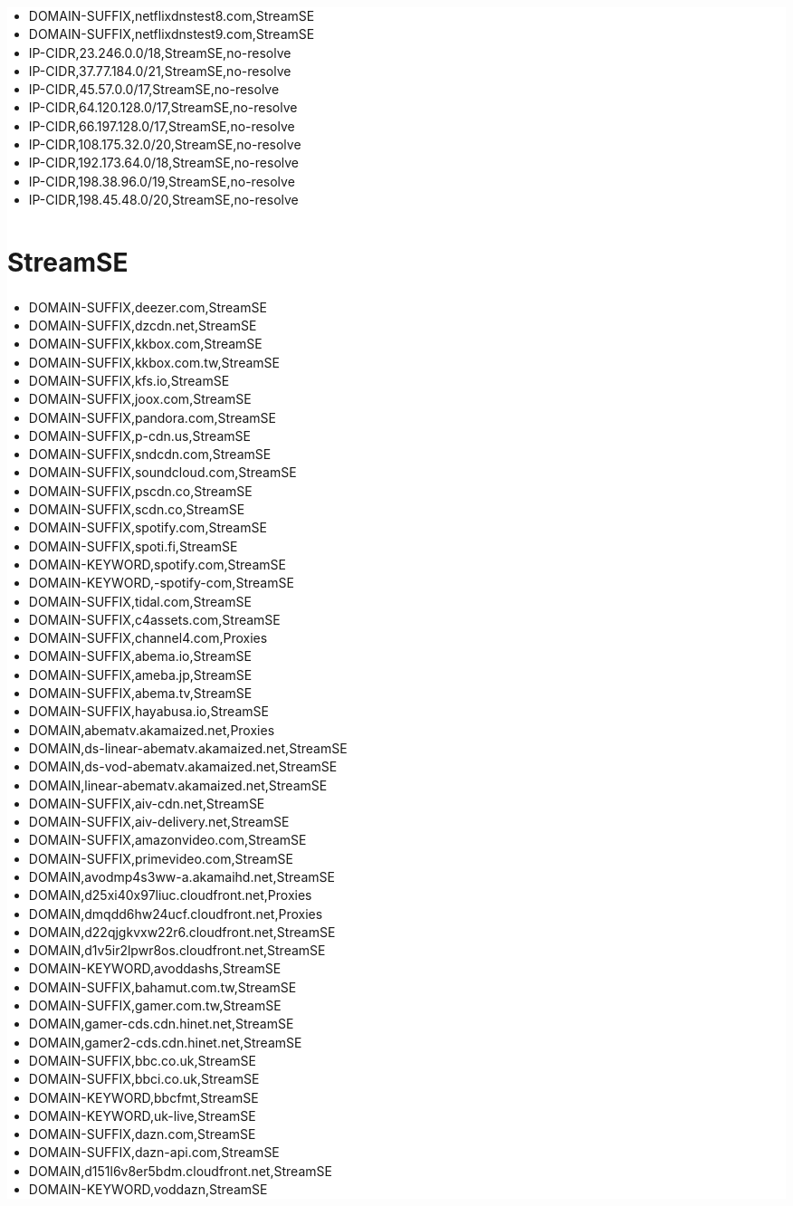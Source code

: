   - DOMAIN-SUFFIX,netflixdnstest8.com,StreamSE
  - DOMAIN-SUFFIX,netflixdnstest9.com,StreamSE
  - IP-CIDR,23.246.0.0/18,StreamSE,no-resolve
  - IP-CIDR,37.77.184.0/21,StreamSE,no-resolve
  - IP-CIDR,45.57.0.0/17,StreamSE,no-resolve
  - IP-CIDR,64.120.128.0/17,StreamSE,no-resolve
  - IP-CIDR,66.197.128.0/17,StreamSE,no-resolve
  - IP-CIDR,108.175.32.0/20,StreamSE,no-resolve
  - IP-CIDR,192.173.64.0/18,StreamSE,no-resolve
  - IP-CIDR,198.38.96.0/19,StreamSE,no-resolve
  - IP-CIDR,198.45.48.0/20,StreamSE,no-resolve

  # StreamSE
  - DOMAIN-SUFFIX,deezer.com,StreamSE
  - DOMAIN-SUFFIX,dzcdn.net,StreamSE
  - DOMAIN-SUFFIX,kkbox.com,StreamSE
  - DOMAIN-SUFFIX,kkbox.com.tw,StreamSE
  - DOMAIN-SUFFIX,kfs.io,StreamSE
  - DOMAIN-SUFFIX,joox.com,StreamSE
  - DOMAIN-SUFFIX,pandora.com,StreamSE
  - DOMAIN-SUFFIX,p-cdn.us,StreamSE
  - DOMAIN-SUFFIX,sndcdn.com,StreamSE
  - DOMAIN-SUFFIX,soundcloud.com,StreamSE
  - DOMAIN-SUFFIX,pscdn.co,StreamSE
  - DOMAIN-SUFFIX,scdn.co,StreamSE
  - DOMAIN-SUFFIX,spotify.com,StreamSE
  - DOMAIN-SUFFIX,spoti.fi,StreamSE
  - DOMAIN-KEYWORD,spotify.com,StreamSE
  - DOMAIN-KEYWORD,-spotify-com,StreamSE
  - DOMAIN-SUFFIX,tidal.com,StreamSE
  - DOMAIN-SUFFIX,c4assets.com,StreamSE
  - DOMAIN-SUFFIX,channel4.com,Proxies
  - DOMAIN-SUFFIX,abema.io,StreamSE
  - DOMAIN-SUFFIX,ameba.jp,StreamSE
  - DOMAIN-SUFFIX,abema.tv,StreamSE
  - DOMAIN-SUFFIX,hayabusa.io,StreamSE
  - DOMAIN,abematv.akamaized.net,Proxies
  - DOMAIN,ds-linear-abematv.akamaized.net,StreamSE
  - DOMAIN,ds-vod-abematv.akamaized.net,StreamSE
  - DOMAIN,linear-abematv.akamaized.net,StreamSE
  - DOMAIN-SUFFIX,aiv-cdn.net,StreamSE
  - DOMAIN-SUFFIX,aiv-delivery.net,StreamSE
  - DOMAIN-SUFFIX,amazonvideo.com,StreamSE
  - DOMAIN-SUFFIX,primevideo.com,StreamSE
  - DOMAIN,avodmp4s3ww-a.akamaihd.net,StreamSE
  - DOMAIN,d25xi40x97liuc.cloudfront.net,Proxies
  - DOMAIN,dmqdd6hw24ucf.cloudfront.net,Proxies
  - DOMAIN,d22qjgkvxw22r6.cloudfront.net,StreamSE
  - DOMAIN,d1v5ir2lpwr8os.cloudfront.net,StreamSE
  - DOMAIN-KEYWORD,avoddashs,StreamSE
  - DOMAIN-SUFFIX,bahamut.com.tw,StreamSE
  - DOMAIN-SUFFIX,gamer.com.tw,StreamSE
  - DOMAIN,gamer-cds.cdn.hinet.net,StreamSE
  - DOMAIN,gamer2-cds.cdn.hinet.net,StreamSE
  - DOMAIN-SUFFIX,bbc.co.uk,StreamSE
  - DOMAIN-SUFFIX,bbci.co.uk,StreamSE
  - DOMAIN-KEYWORD,bbcfmt,StreamSE
  - DOMAIN-KEYWORD,uk-live,StreamSE
  - DOMAIN-SUFFIX,dazn.com,StreamSE
  - DOMAIN-SUFFIX,dazn-api.com,StreamSE
  - DOMAIN,d151l6v8er5bdm.cloudfront.net,StreamSE
  - DOMAIN-KEYWORD,voddazn,StreamSE